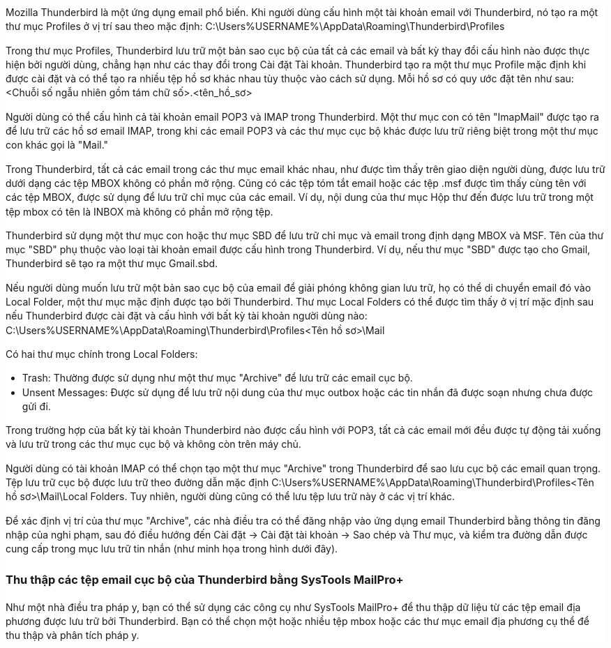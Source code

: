 Mozilla Thunderbird là một ứng dụng email phổ biến. Khi người dùng cấu hình một tài khoản email với Thunderbird, nó tạo ra một thư mục Profiles ở vị trí sau theo mặc định: C:\Users%USERNAME%\AppData\Roaming\Thunderbird\Profiles

Trong thư mục Profiles, Thunderbird lưu trữ một bản sao cục bộ của tất cả các email và bất kỳ thay đổi cấu hình nào được thực hiện bởi người dùng, chẳng hạn như các thay đổi trong Cài đặt Tài khoản. Thunderbird tạo ra một thư mục Profile mặc định khi được cài đặt và có thể tạo ra nhiều tệp hồ sơ khác nhau tùy thuộc vào cách sử dụng. Mỗi hồ sơ có quy ước đặt tên như sau: <Chuỗi số ngẫu nhiên gồm tám chữ số>.<tên_hồ_sơ>

Người dùng có thể cấu hình cả tài khoản email POP3 và IMAP trong Thunderbird. Một thư mục con có tên "ImapMail" được tạo ra để lưu trữ các hồ sơ email IMAP, trong khi các email POP3 và các thư mục cục bộ khác được lưu trữ riêng biệt trong một thư mục con khác gọi là "Mail."

Trong Thunderbird, tất cả các email trong các thư mục email khác nhau, như được tìm thấy trên giao diện người dùng, được lưu trữ dưới dạng các tệp MBOX không có phần mở rộng. Cũng có các tệp tóm tắt email hoặc các tệp .msf được tìm thấy cùng tên với các tệp MBOX, được sử dụng để lưu trữ chỉ mục của các email. Ví dụ, nội dung của thư mục Hộp thư đến được lưu trữ trong một tệp mbox có tên là INBOX mà không có phần mở rộng tệp.

Thunderbird sử dụng một thư mục con hoặc thư mục SBD để lưu trữ chỉ mục và email trong định dạng MBOX và MSF. Tên của thư mục "SBD" phụ thuộc vào loại tài khoản email được cấu hình trong Thunderbird. Ví dụ, nếu thư mục "SBD" được tạo cho Gmail, Thunderbird sẽ tạo ra một thư mục Gmail.sbd.

Nếu người dùng muốn lưu trữ một bản sao cục bộ của email để giải phóng không gian lưu trữ, họ có thể di chuyển email đó vào Local Folder, một thư mục mặc định được tạo bởi Thunderbird. Thư mục Local Folders có thể được tìm thấy ở vị trí mặc định sau nếu Thunderbird được cài đặt và cấu hình với bất kỳ tài khoản người dùng nào:
C:\Users%USERNAME%\AppData\Roaming\Thunderbird\Profiles<Tên hồ sơ>\Mail

Có hai thư mục chính trong Local Folders:

- Trash: Thường được sử dụng như một thư mục "Archive" để lưu trữ các email cục bộ.
- Unsent Messages: Được sử dụng để lưu trữ nội dung của thư mục outbox hoặc các tin nhắn đã được soạn nhưng chưa được gửi đi.

Trong trường hợp của bất kỳ tài khoản Thunderbird nào được cấu hình với POP3, tất cả các email mới đều được tự động tải xuống và lưu trữ trong các thư mục cục bộ và không còn trên máy chủ.

Người dùng có tài khoản IMAP có thể chọn tạo một thư mục "Archive" trong Thunderbird để sao lưu cục bộ các email quan trọng. Tệp lưu trữ cục bộ được lưu trữ theo đường dẫn mặc định C:\Users%USERNAME%\AppData\Roaming\Thunderbird\Profiles<Tên hồ sơ>\Mail\Local Folders. Tuy nhiên, người dùng cũng có thể lưu tệp lưu trữ này ở các vị trí khác.

Để xác định vị trí của thư mục "Archive", các nhà điều tra có thể đăng nhập vào ứng dụng email Thunderbird bằng thông tin đăng nhập của nghi phạm, sau đó điều hướng đến Cài đặt -> Cài đặt tài khoản -> Sao chép và Thư mục, và kiểm tra đường dẫn được cung cấp trong mục lưu trữ tin nhắn (như minh họa trong hình dưới đây).

### Thu thập các tệp email cục bộ của Thunderbird bằng SysTools MailPro+

Như một nhà điều tra pháp y, bạn có thể sử dụng các công cụ như SysTools MailPro+ để thu thập dữ liệu từ các tệp email địa phương được lưu trữ bởi Thunderbird. Bạn có thể chọn một hoặc nhiều tệp mbox hoặc các thư mục email địa phương cụ thể để thu thập và phân tích pháp y.
